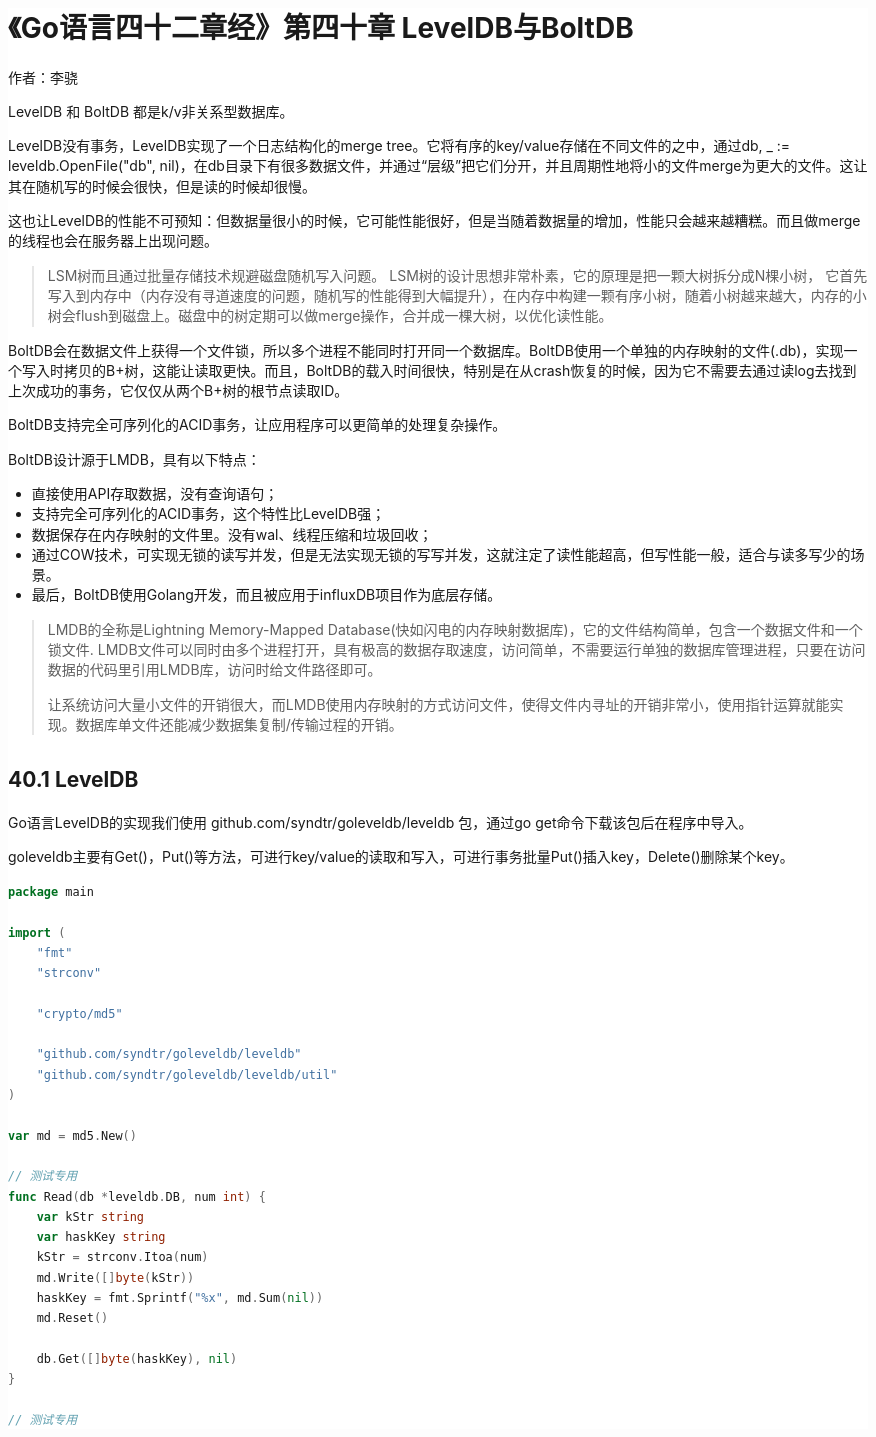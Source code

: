 # 《Go语言四十二章经》第四十章 LevelDB与BoltDB

作者：李骁

LevelDB 和 BoltDB 都是k/v非关系型数据库。

LevelDB没有事务，LevelDB实现了一个日志结构化的merge tree。它将有序的key/value存储在不同文件的之中，通过db, _ := leveldb.OpenFile("db", nil)，在db目录下有很多数据文件，并通过“层级”把它们分开，并且周期性地将小的文件merge为更大的文件。这让其在随机写的时候会很快，但是读的时候却很慢。

这也让LevelDB的性能不可预知：但数据量很小的时候，它可能性能很好，但是当随着数据量的增加，性能只会越来越糟糕。而且做merge的线程也会在服务器上出现问题。

>LSM树而且通过批量存储技术规避磁盘随机写入问题。 LSM树的设计思想非常朴素，它的原理是把一颗大树拆分成N棵小树， 它首先写入到内存中（内存没有寻道速度的问题，随机写的性能得到大幅提升），在内存中构建一颗有序小树，随着小树越来越大，内存的小树会flush到磁盘上。磁盘中的树定期可以做merge操作，合并成一棵大树，以优化读性能。


BoltDB会在数据文件上获得一个文件锁，所以多个进程不能同时打开同一个数据库。BoltDB使用一个单独的内存映射的文件(.db)，实现一个写入时拷贝的B+树，这能让读取更快。而且，BoltDB的载入时间很快，特别是在从crash恢复的时候，因为它不需要去通过读log去找到上次成功的事务，它仅仅从两个B+树的根节点读取ID。

BoltDB支持完全可序列化的ACID事务，让应用程序可以更简单的处理复杂操作。

BoltDB设计源于LMDB，具有以下特点：

* 直接使用API存取数据，没有查询语句；
* 支持完全可序列化的ACID事务，这个特性比LevelDB强；
* 数据保存在内存映射的文件里。没有wal、线程压缩和垃圾回收；
* 通过COW技术，可实现无锁的读写并发，但是无法实现无锁的写写并发，这就注定了读性能超高，但写性能一般，适合与读多写少的场景。
* 最后，BoltDB使用Golang开发，而且被应用于influxDB项目作为底层存储。


>LMDB的全称是Lightning Memory-Mapped Database(快如闪电的内存映射数据库)，它的文件结构简单，包含一个数据文件和一个锁文件.
>LMDB文件可以同时由多个进程打开，具有极高的数据存取速度，访问简单，不需要运行单独的数据库管理进程，只要在访问数据的代码里引用LMDB库，访问时给文件路径即可。
>
>让系统访问大量小文件的开销很大，而LMDB使用内存映射的方式访问文件，使得文件内寻址的开销非常小，使用指针运算就能实现。数据库单文件还能减少数据集复制/传输过程的开销。

## 40.1 LevelDB

Go语言LevelDB的实现我们使用 github.com/syndtr/goleveldb/leveldb 包，通过go get命令下载该包后在程序中导入。

goleveldb主要有Get()，Put()等方法，可进行key/value的读取和写入，可进行事务批量Put()插入key，Delete()删除某个key。

```Go
package main

import (
	"fmt"
	"strconv"

	"crypto/md5"

	"github.com/syndtr/goleveldb/leveldb"
	"github.com/syndtr/goleveldb/leveldb/util"
)

var md = md5.New()

// 测试专用
func Read(db *leveldb.DB, num int) {
	var kStr string
	var haskKey string
	kStr = strconv.Itoa(num)
	md.Write([]byte(kStr))
	haskKey = fmt.Sprintf("%x", md.Sum(nil))
	md.Reset()

	db.Get([]byte(haskKey), nil)
}

// 测试专用
```